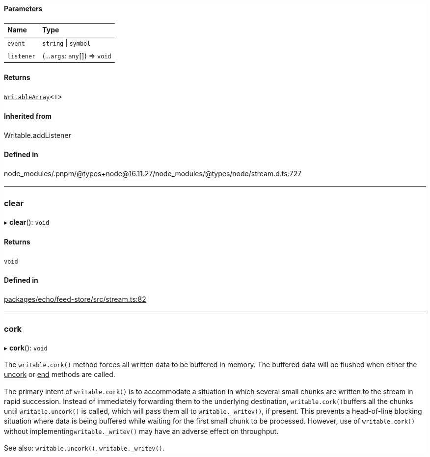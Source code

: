 #### Parameters

| Name | Type |
| :------ | :------ |
| `event` | `string` \| `symbol` |
| `listener` | (...`args`: `any`[]) => `void` |

#### Returns

[`WritableArray`](dxos_feed_store.WritableArray.md)<`T`\>

#### Inherited from

Writable.addListener

#### Defined in

node_modules/.pnpm/@types+node@16.11.27/node_modules/@types/node/stream.d.ts:727

___

### clear

▸ **clear**(): `void`

#### Returns

`void`

#### Defined in

[packages/echo/feed-store/src/stream.ts:82](https://github.com/dxos/dxos/blob/32ae9b579/packages/echo/feed-store/src/stream.ts#L82)

___

### cork

▸ **cork**(): `void`

The `writable.cork()` method forces all written data to be buffered in memory.
The buffered data will be flushed when either the [uncork](dxos_feed_store.WritableArray.md#uncork) or [end](dxos_feed_store.WritableArray.md#end) methods are called.

The primary intent of `writable.cork()` is to accommodate a situation in which
several small chunks are written to the stream in rapid succession. Instead of
immediately forwarding them to the underlying destination, `writable.cork()`buffers all the chunks until `writable.uncork()` is called, which will pass them
all to `writable._writev()`, if present. This prevents a head-of-line blocking
situation where data is being buffered while waiting for the first small chunk
to be processed. However, use of `writable.cork()` without implementing`writable._writev()` may have an adverse effect on throughput.

See also: `writable.uncork()`, `writable._writev()`.
